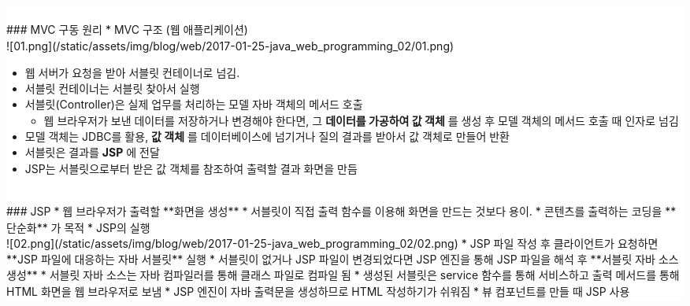 <br>
### MVC 구동 원리
* MVC 구조 (웹 애플리케이션)
<br>
![01.png](/static/assets/img/blog/web/2017-01-25-java_web_programming_02/01.png)

* 웹 서버가 요청을 받아 서블릿 컨테이너로 넘김.
* 서블릿 컨테이너는 서블릿 찾아서 실행
* 서블릿(Controller)은 실제 업무를 처리하는 모델 자바 객체의 메서드 호출
  * 웹 브라우저가 보낸 데이터를 저장하거나 변경해야 한다면, 그 **데이터를 가공하여 값 객체** 를 생성 후 모델 객체의 메서드 호출 때 인자로 넘김
* 모델 객체는 JDBC를 활용, **값 객체** 를 데이터베이스에 넘기거나 질의 결과를 받아서 값 객체로 만들어 반환
* 서블릿은 결과를 **JSP** 에 전달
* JSP는 서블릿으로부터 받은 값 객체를 참조하여 출력할 결과 화면을 만듬

<br>
### JSP  
* 웹 브라우저가 출력할 **화면을 생성**
  * 서블릿이 직접 출력 함수를 이용해 화면을 만드는 것보다 용이.
  * 콘텐츠를 출력하는 코딩을 **단순화** 가 목적
* JSP의 실행
<br>
![02.png](/static/assets/img/blog/web/2017-01-25-java_web_programming_02/02.png)
  * JSP 파일 작성 후 클라이언트가 요청하면 **JSP 파일에 대응하는 자바 서블릿** 실행
  * 서블릿이 없거나 JSP 파일이 변경되었다면 JSP 엔진을 통해 JSP 파일을 해석 후 **서블릿 자바 소스 생성**
  * 서블릿 자바 소스는 자바 컴파일러를 통해 클래스 파일로 컴파일 됨
  * 생성된 서블릿은 service 함수를 통해 서비스하고 출력 메서드를 통해 HTML 화면을 웹 브라우저로 보냄
* JSP 엔진이 자바 출력문을 생성하므로 HTML 작성하기가 쉬워짐
* 뷰 컴포넌트를 만들 때 JSP 사용
